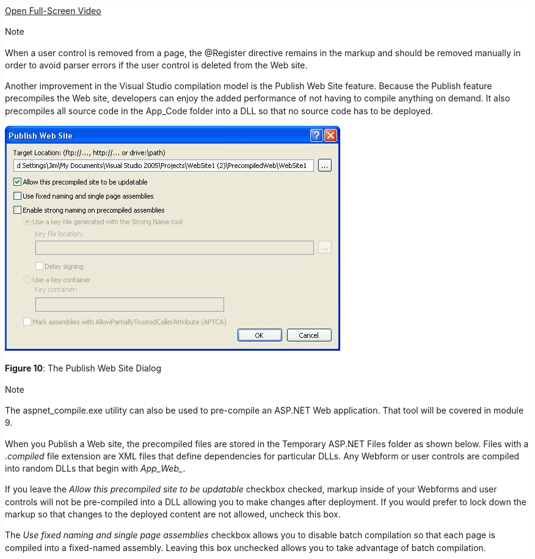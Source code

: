 
[Open Full-Screen Video](improvements-in-visual-studio-2005/_static/usercontrols1.wmv)


> [!NOTE]
> When a user control is removed from a page, the @Register directive remains in the markup and should be removed manually in order to avoid parser errors if the user control is deleted from the Web site.


Another improvement in the Visual Studio compilation model is the Publish Web Site feature. Because the Publish feature precompiles the Web site, developers can enjoy the added performance of not having to compile anything on demand. It also precompiles all source code in the App\_Code folder into a DLL so that no source code has to be deployed.


![The Publish Web Site Dialog](improvements-in-visual-studio-2005/_static/image7.jpg)

**Figure 10**: The Publish Web Site Dialog


> [!NOTE]
> The aspnet\_compile.exe utility can also be used to pre-compile an ASP.NET Web application. That tool will be covered in module 9.


When you Publish a Web site, the precompiled files are stored in the Temporary ASP.NET Files folder as shown below. Files with a *.compiled* file extension are XML files that define dependencies for particular DLLs. Any Webform or user controls are compiled into random DLLs that begin with *App\_Web\_*.

If you leave the *Allow this precompiled site to be updatable* checkbox checked, markup inside of your Webforms and user controls will not be pre-compiled into a DLL allowing you to make changes after deployment. If you would prefer to lock down the markup so that changes to the deployed content are not allowed, uncheck this box.

The *Use fixed naming and single page assemblies* checkbox allows you to disable batch compilation so that each page is compiled into a fixed-named assembly. Leaving this box unchecked allows you to take advantage of batch compilation.

